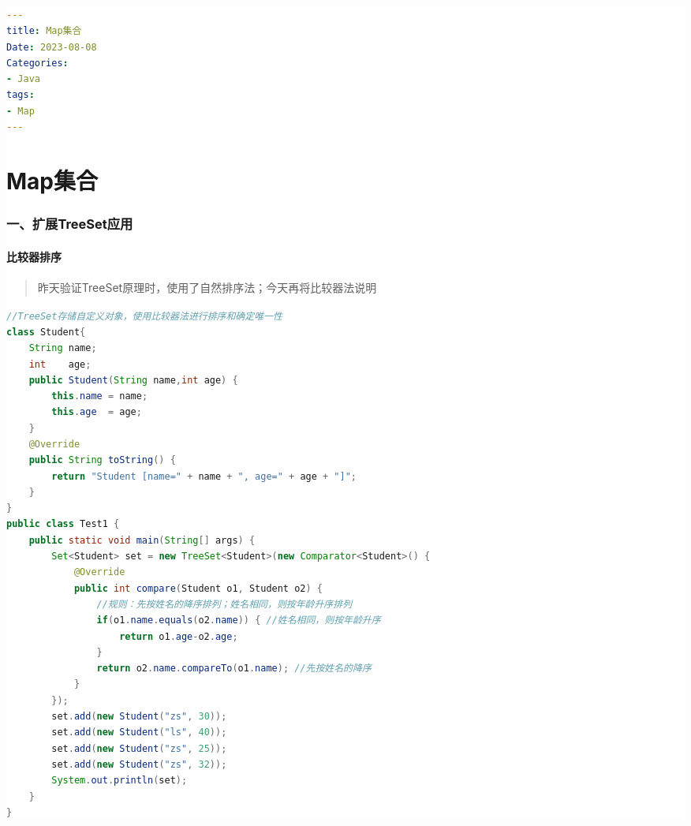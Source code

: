 ```yaml
---
title: Map集合
Date: 2023-08-08
Categories:
- Java
tags:
- Map
---
```


# Map集合

### 一、扩展TreeSet应用

#### 比较器排序

> 昨天验证TreeSet原理时，使用了自然排序法；今天再将比较器法说明

```java
//TreeSet存储自定义对象，使用比较器法进行排序和确定唯一性
class Student{
	String name;
	int    age;
	public Student(String name,int age) {
		this.name = name;
		this.age  = age;
	}
	@Override
	public String toString() {
		return "Student [name=" + name + ", age=" + age + "]";
	}
}
public class Test1 {
	public static void main(String[] args) {
		Set<Student> set = new TreeSet<Student>(new Comparator<Student>() {
			@Override
			public int compare(Student o1, Student o2) {
				//规则：先按姓名的降序排列；姓名相同，则按年龄升序排列
				if(o1.name.equals(o2.name)) { //姓名相同，则按年龄升序
					return o1.age-o2.age;
				}
				return o2.name.compareTo(o1.name); //先按姓名的降序
			}
		});
		set.add(new Student("zs", 30));
		set.add(new Student("ls", 40));
		set.add(new Student("zs", 25));
		set.add(new Student("zs", 32));
		System.out.println(set);
	}
}
```
